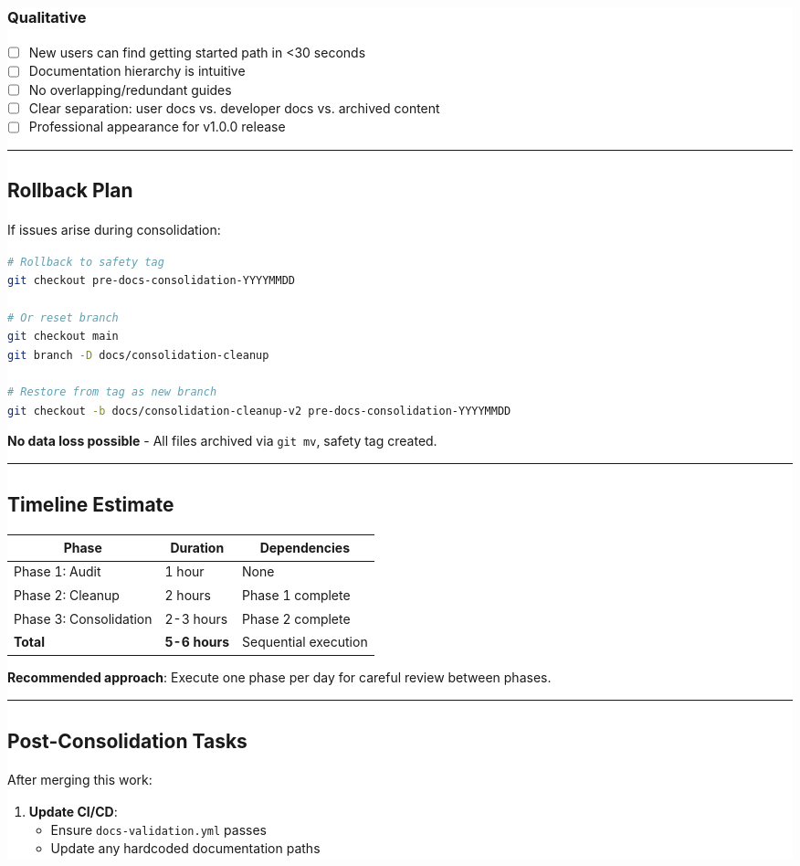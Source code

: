 ### Qualitative
- [ ] New users can find getting started path in <30 seconds
- [ ] Documentation hierarchy is intuitive
- [ ] No overlapping/redundant guides
- [ ] Clear separation: user docs vs. developer docs vs. archived content
- [ ] Professional appearance for v1.0.0 release

---

## Rollback Plan

If issues arise during consolidation:

```bash
# Rollback to safety tag
git checkout pre-docs-consolidation-YYYYMMDD

# Or reset branch
git checkout main
git branch -D docs/consolidation-cleanup

# Restore from tag as new branch
git checkout -b docs/consolidation-cleanup-v2 pre-docs-consolidation-YYYYMMDD
```

**No data loss possible** - All files archived via `git mv`, safety tag created.

---

## Timeline Estimate

| Phase | Duration | Dependencies |
|-------|----------|--------------|
| Phase 1: Audit | 1 hour | None |
| Phase 2: Cleanup | 2 hours | Phase 1 complete |
| Phase 3: Consolidation | 2-3 hours | Phase 2 complete |
| **Total** | **5-6 hours** | Sequential execution |

**Recommended approach**: Execute one phase per day for careful review between phases.

---

## Post-Consolidation Tasks

After merging this work:

1. **Update CI/CD**:
   - Ensure `docs-validation.yml` passes
   - Update any hardcoded documentation paths
